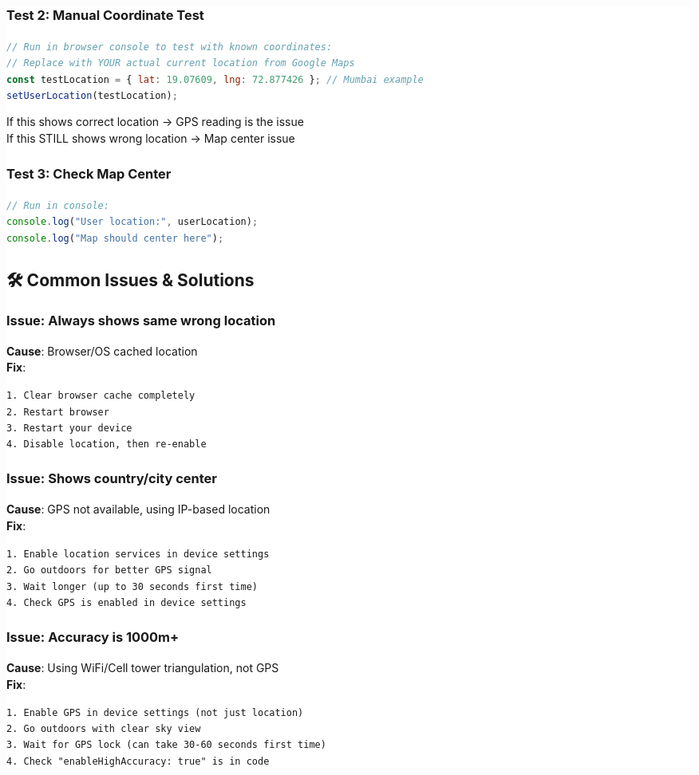 ### Test 2: Manual Coordinate Test

```javascript
// Run in browser console to test with known coordinates:
// Replace with YOUR actual current location from Google Maps
const testLocation = { lat: 19.07609, lng: 72.877426 }; // Mumbai example
setUserLocation(testLocation);
```

If this shows correct location → GPS reading is the issue  
If this STILL shows wrong location → Map center issue

### Test 3: Check Map Center

```javascript
// Run in console:
console.log("User location:", userLocation);
console.log("Map should center here");
```

## 🛠️ **Common Issues & Solutions**

### Issue: Always shows same wrong location

**Cause**: Browser/OS cached location  
**Fix**:

```
1. Clear browser cache completely
2. Restart browser
3. Restart your device
4. Disable location, then re-enable
```

### Issue: Shows country/city center

**Cause**: GPS not available, using IP-based location  
**Fix**:

```
1. Enable location services in device settings
2. Go outdoors for better GPS signal
3. Wait longer (up to 30 seconds first time)
4. Check GPS is enabled in device settings
```

### Issue: Accuracy is 1000m+

**Cause**: Using WiFi/Cell tower triangulation, not GPS  
**Fix**:

```
1. Enable GPS in device settings (not just location)
2. Go outdoors with clear sky view
3. Wait for GPS lock (can take 30-60 seconds first time)
4. Check "enableHighAccuracy: true" is in code
```
